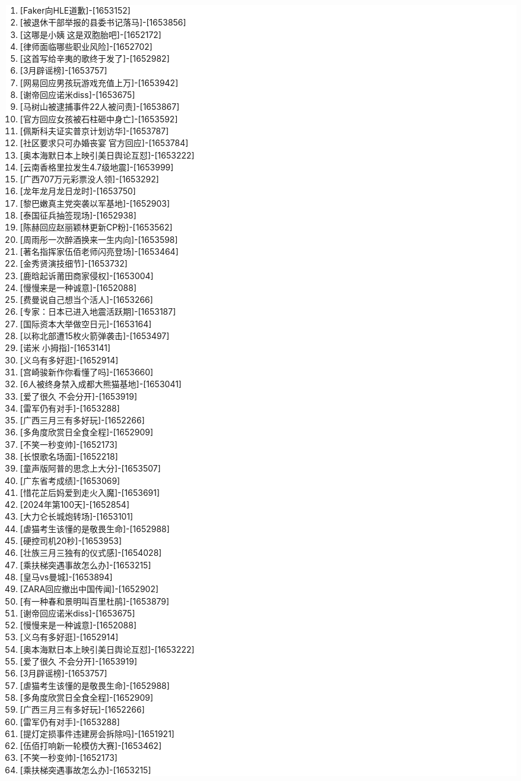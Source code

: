 1. [Faker向HLE道歉]-[1653152]
1. [被退休干部举报的县委书记落马]-[1653856]
1. [这哪是小姨 这是双胞胎吧]-[1652172]
1. [律师面临哪些职业风险]-[1652702]
1. [这首写给辛夷的歌终于发了]-[1652982]
1. [3月辟谣榜]-[1653757]
1. [网易回应男孩玩游戏充值上万]-[1653942]
1. [谢帝回应诺米diss]-[1653675]
1. [马树山被逮捕事件22人被问责]-[1653867]
1. [官方回应女孩被石柱砸中身亡]-[1653592]
1. [佩斯科夫证实普京计划访华]-[1653787]
1. [社区要求只可办婚丧宴 官方回应]-[1653784]
1. [奥本海默日本上映引美日舆论互怼]-[1653222]
1. [云南香格里拉发生4.7级地震]-[1653999]
1. [广西707万元彩票没人领]-[1653292]
1. [龙年龙月龙日龙时]-[1653750]
1. [黎巴嫩真主党突袭以军基地]-[1652903]
1. [泰国征兵抽签现场]-[1652938]
1. [陈赫回应赵丽颖林更新CP粉]-[1653562]
1. [周雨彤一次醉酒换来一生内向]-[1653598]
1. [著名指挥家伍佰老师闪亮登场]-[1653464]
1. [金秀贤演技细节]-[1653732]
1. [鹿晗起诉莆田商家侵权]-[1653004]
1. [慢慢来是一种诚意]-[1652088]
1. [费曼说自己想当个活人]-[1653266]
1. [专家：日本已进入地震活跃期]-[1653187]
1. [国际资本大举做空日元]-[1653164]
1. [以称北部遭15枚火箭弹袭击]-[1653497]
1. [诺米 小拇指]-[1653141]
1. [义乌有多好逛]-[1652914]
1. [宫崎骏新作你看懂了吗]-[1653660]
1. [6人被终身禁入成都大熊猫基地]-[1653041]
1. [爱了很久 不会分开]-[1653919]
1. [雷军仍有对手]-[1653288]
1. [广西三月三有多好玩]-[1652266]
1. [多角度欣赏日全食全程]-[1652909]
1. [不笑一秒变帅]-[1652173]
1. [长恨歌名场面]-[1652218]
1. [童声版阿普的思念上大分]-[1653507]
1. [广东省考成绩]-[1653069]
1. [惜花芷后妈爱到走火入魔]-[1653691]
1. [2024年第100天]-[1652854]
1. [大力仑长城炮转场]-[1653101]
1. [虐猫考生该懂的是敬畏生命]-[1652988]
1. [硬控司机20秒]-[1653953]
1. [壮族三月三独有的仪式感]-[1654028]
1. [乘扶梯突遇事故怎么办]-[1653215]
1. [皇马vs曼城]-[1653894]
1. [ZARA回应撤出中国传闻]-[1652902]
1. [有一种春和景明叫百里杜鹃]-[1653879]
1. [谢帝回应诺米diss]-[1653675]
1. [慢慢来是一种诚意]-[1652088]
1. [义乌有多好逛]-[1652914]
1. [奥本海默日本上映引美日舆论互怼]-[1653222]
1. [爱了很久 不会分开]-[1653919]
1. [3月辟谣榜]-[1653757]
1. [虐猫考生该懂的是敬畏生命]-[1652988]
1. [多角度欣赏日全食全程]-[1652909]
1. [广西三月三有多好玩]-[1652266]
1. [雷军仍有对手]-[1653288]
1. [提灯定损事件违建房会拆除吗]-[1651921]
1. [伍佰打响新一轮模仿大赛]-[1653462]
1. [不笑一秒变帅]-[1652173]
1. [乘扶梯突遇事故怎么办]-[1653215]